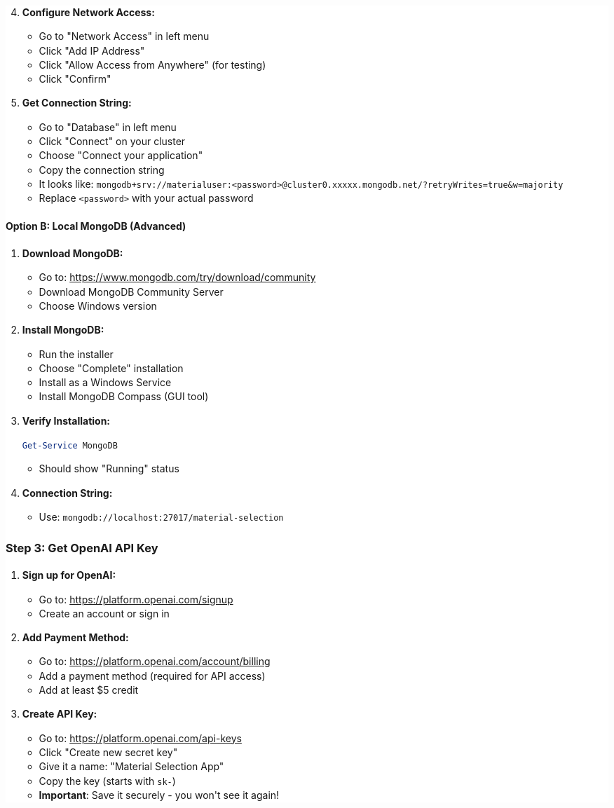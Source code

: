 4. **Configure Network Access:**
   - Go to "Network Access" in left menu
   - Click "Add IP Address"
   - Click "Allow Access from Anywhere" (for testing)
   - Click "Confirm"

5. **Get Connection String:**
   - Go to "Database" in left menu
   - Click "Connect" on your cluster
   - Choose "Connect your application"
   - Copy the connection string
   - It looks like: `mongodb+srv://materialuser:<password>@cluster0.xxxxx.mongodb.net/?retryWrites=true&w=majority`
   - Replace `<password>` with your actual password

#### Option B: Local MongoDB (Advanced)

1. **Download MongoDB:**
   - Go to: https://www.mongodb.com/try/download/community
   - Download MongoDB Community Server
   - Choose Windows version

2. **Install MongoDB:**
   - Run the installer
   - Choose "Complete" installation
   - Install as a Windows Service
   - Install MongoDB Compass (GUI tool)

3. **Verify Installation:**
   ```powershell
   Get-Service MongoDB
   ```
   - Should show "Running" status

4. **Connection String:**
   - Use: `mongodb://localhost:27017/material-selection`

### Step 3: Get OpenAI API Key

1. **Sign up for OpenAI:**
   - Go to: https://platform.openai.com/signup
   - Create an account or sign in

2. **Add Payment Method:**
   - Go to: https://platform.openai.com/account/billing
   - Add a payment method (required for API access)
   - Add at least $5 credit

3. **Create API Key:**
   - Go to: https://platform.openai.com/api-keys
   - Click "Create new secret key"
   - Give it a name: "Material Selection App"
   - Copy the key (starts with `sk-`)
   - **Important**: Save it securely - you won't see it again!
